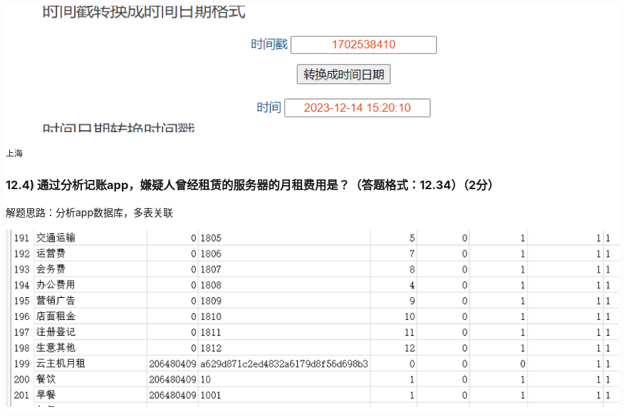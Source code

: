 <figure><img src="../.gitbook/assets/image (23).png" alt=""><figcaption></figcaption></figure>

&#x20;

```
上海
```





### 12.4) 通过分析记账app，嫌疑人曾经租赁的服务器的月租费用是？（答题格式：12.34）（2分）

解题思路：分析app数据库，多表关联

&#x20;![](<../.gitbook/assets/image (24).png>)
